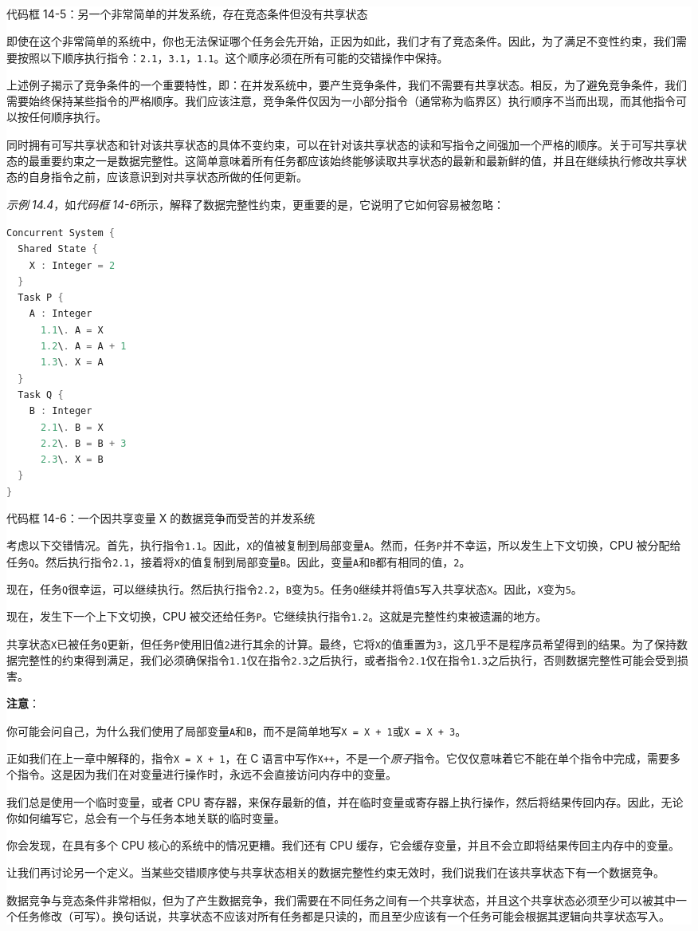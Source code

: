 代码框 14-5：另一个非常简单的并发系统，存在竞态条件但没有共享状态

即使在这个非常简单的系统中，你也无法保证哪个任务会先开始，正因为如此，我们才有了竞态条件。因此，为了满足不变性约束，我们需要按照以下顺序执行指令：`2.1`，`3.1`，`1.1`。这个顺序必须在所有可能的交错操作中保持。

上述例子揭示了竞争条件的一个重要特性，即：在并发系统中，要产生竞争条件，我们不需要有共享状态。相反，为了避免竞争条件，我们需要始终保持某些指令的严格顺序。我们应该注意，竞争条件仅因为一小部分指令（通常称为临界区）执行顺序不当而出现，而其他指令可以按任何顺序执行。

同时拥有可写共享状态和针对该共享状态的具体不变约束，可以在针对该共享状态的读和写指令之间强加一个严格的顺序。关于可写共享状态的最重要约束之一是数据完整性。这简单意味着所有任务都应该始终能够读取共享状态的最新和最新鲜的值，并且在继续执行修改共享状态的自身指令之前，应该意识到对共享状态所做的任何更新。

*示例 14.4*，如*代码框 14-6*所示，解释了数据完整性约束，更重要的是，它说明了它如何容易被忽略：

```cpp
Concurrent System {
  Shared State {
    X : Integer = 2
  }
  Task P {
    A : Integer
      1.1\. A = X
      1.2\. A = A + 1
      1.3\. X = A
  }
  Task Q {
    B : Integer
      2.1\. B = X
      2.2\. B = B + 3
      2.3\. X = B
  }
}
```

代码框 14-6：一个因共享变量 X 的数据竞争而受苦的并发系统

考虑以下交错情况。首先，执行指令`1.1`。因此，`X`的值被复制到局部变量`A`。然而，任务`P`并不幸运，所以发生上下文切换，CPU 被分配给任务`Q`。然后执行指令`2.1`，接着将`X`的值复制到局部变量`B`。因此，变量`A`和`B`都有相同的值，`2`。

现在，任务`Q`很幸运，可以继续执行。然后执行指令`2.2`，`B`变为`5`。任务`Q`继续并将值`5`写入共享状态`X`。因此，`X`变为`5`。

现在，发生下一个上下文切换，CPU 被交还给任务`P`。它继续执行指令`1.2`。这就是完整性约束被遗漏的地方。

共享状态`X`已被任务`Q`更新，但任务`P`使用旧值`2`进行其余的计算。最终，它将`X`的值重置为`3`，这几乎不是程序员希望得到的结果。为了保持数据完整性的约束得到满足，我们必须确保指令`1.1`仅在指令`2.3`之后执行，或者指令`2.1`仅在指令`1.3`之后执行，否则数据完整性可能会受到损害。

**注意**：

你可能会问自己，为什么我们使用了局部变量`A`和`B`，而不是简单地写`X = X + 1`或`X = X + 3`。

正如我们在上一章中解释的，指令`X = X + 1`，在 C 语言中写作`X++`，不是一个*原子*指令。它仅仅意味着它不能在单个指令中完成，需要多个指令。这是因为我们在对变量进行操作时，永远不会直接访问内存中的变量。

我们总是使用一个临时变量，或者 CPU 寄存器，来保存最新的值，并在临时变量或寄存器上执行操作，然后将结果传回内存。因此，无论你如何编写它，总会有一个与任务本地关联的临时变量。

你会发现，在具有多个 CPU 核心的系统中的情况更糟。我们还有 CPU 缓存，它会缓存变量，并且不会立即将结果传回主内存中的变量。

让我们再讨论另一个定义。当某些交错顺序使与共享状态相关的数据完整性约束无效时，我们说我们在该共享状态下有一个数据竞争。

数据竞争与竞态条件非常相似，但为了产生数据竞争，我们需要在不同任务之间有一个共享状态，并且这个共享状态必须至少可以被其中一个任务修改（可写）。换句话说，共享状态不应该对所有任务都是只读的，而且至少应该有一个任务可能会根据其逻辑向共享状态写入。

